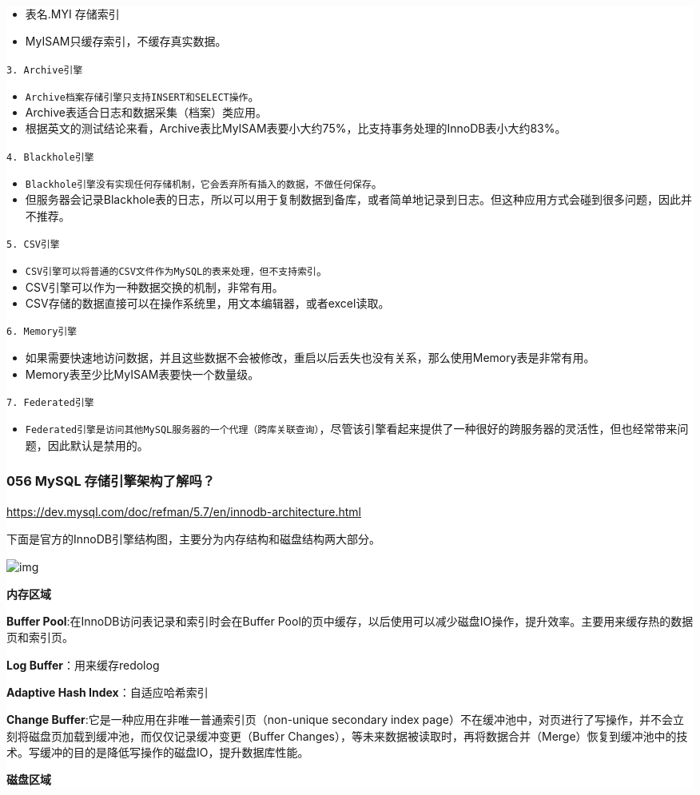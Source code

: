 
- 表名.MYI 存储索引

- MyISAM只缓存索引，不缓存真实数据。



`3. Archive引擎`

- `Archive档案存储引擎只支持INSERT和SELECT操作`。
- Archive表适合日志和数据采集（档案）类应用。
- 根据英文的测试结论来看，Archive表比MyISAM表要小大约75%，比支持事务处理的InnoDB表小大约83%。



`4. Blackhole引擎`

- `Blackhole引擎没有实现任何存储机制，它会丢弃所有插入的数据，不做任何保存`。
- 但服务器会记录Blackhole表的日志，所以可以用于复制数据到备库，或者简单地记录到日志。但这种应用方式会碰到很多问题，因此并不推荐。



`5. CSV引擎`

- `CSV引擎可以将普通的CSV文件作为MySQL的表来处理，但不支持索引`。
- CSV引擎可以作为一种数据交换的机制，非常有用。
- CSV存储的数据直接可以在操作系统里，用文本编辑器，或者excel读取。



`6. Memory引擎`

- 如果需要快速地访问数据，并且这些数据不会被修改，重启以后丢失也没有关系，那么使用Memory表是非常有用。
- Memory表至少比MyISAM表要快一个数量级。



`7. Federated引擎`

- `Federated引擎是访问其他MySQL服务器的一个代理（跨库关联查询）`，尽管该引擎看起来提供了一种很好的跨服务器的灵活性，但也经常带来问题，因此默认是禁用的。

### 056 MySQL 存储引擎架构了解吗？

https://dev.mysql.com/doc/refman/5.7/en/innodb-architecture.html

下面是官方的InnoDB引擎结构图，主要分为内存结构和磁盘结构两大部分。

![img](16701032-f8547d110ba34135.png)



**内存区域**

**Buffer Pool**:在InnoDB访问表记录和索引时会在Buffer Pool的页中缓存，以后使用可以减少磁盘IO操作，提升效率。主要用来缓存热的数据页和索引页。

**Log Buffer**：用来缓存redolog

**Adaptive Hash Index**：自适应哈希索引

**Change Buffer**:它是一种应用在非唯一普通索引页（non-unique secondary index page）不在缓冲池中，对页进行了写操作，并不会立刻将磁盘页加载到缓冲池，而仅仅记录缓冲变更（Buffer Changes），等未来数据被读取时，再将数据合并（Merge）恢复到缓冲池中的技术。写缓冲的目的是降低写操作的磁盘IO，提升数据库性能。



**磁盘区域**
